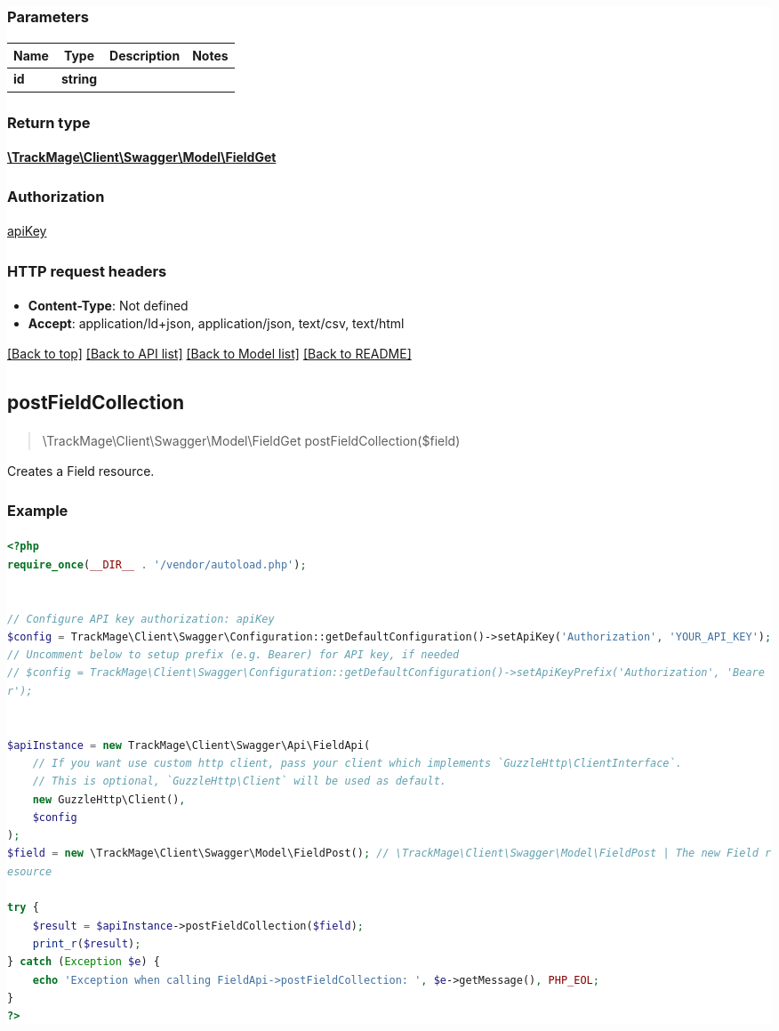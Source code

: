 ```php
```

### Parameters


Name | Type | Description  | Notes
------------- | ------------- | ------------- | -------------
 **id** | **string**|  |

### Return type

[**\TrackMage\Client\Swagger\Model\FieldGet**](../Model/FieldGet.md)

### Authorization

[apiKey](../../README.md#apiKey)

### HTTP request headers

- **Content-Type**: Not defined
- **Accept**: application/ld+json, application/json, text/csv, text/html

[[Back to top]](#) [[Back to API list]](../../README.md#documentation-for-api-endpoints)
[[Back to Model list]](../../README.md#documentation-for-models)
[[Back to README]](../../README.md)


## postFieldCollection

> \TrackMage\Client\Swagger\Model\FieldGet postFieldCollection($field)

Creates a Field resource.

### Example

```php
<?php
require_once(__DIR__ . '/vendor/autoload.php');


// Configure API key authorization: apiKey
$config = TrackMage\Client\Swagger\Configuration::getDefaultConfiguration()->setApiKey('Authorization', 'YOUR_API_KEY');
// Uncomment below to setup prefix (e.g. Bearer) for API key, if needed
// $config = TrackMage\Client\Swagger\Configuration::getDefaultConfiguration()->setApiKeyPrefix('Authorization', 'Bearer');


$apiInstance = new TrackMage\Client\Swagger\Api\FieldApi(
    // If you want use custom http client, pass your client which implements `GuzzleHttp\ClientInterface`.
    // This is optional, `GuzzleHttp\Client` will be used as default.
    new GuzzleHttp\Client(),
    $config
);
$field = new \TrackMage\Client\Swagger\Model\FieldPost(); // \TrackMage\Client\Swagger\Model\FieldPost | The new Field resource

try {
    $result = $apiInstance->postFieldCollection($field);
    print_r($result);
} catch (Exception $e) {
    echo 'Exception when calling FieldApi->postFieldCollection: ', $e->getMessage(), PHP_EOL;
}
?>
```
